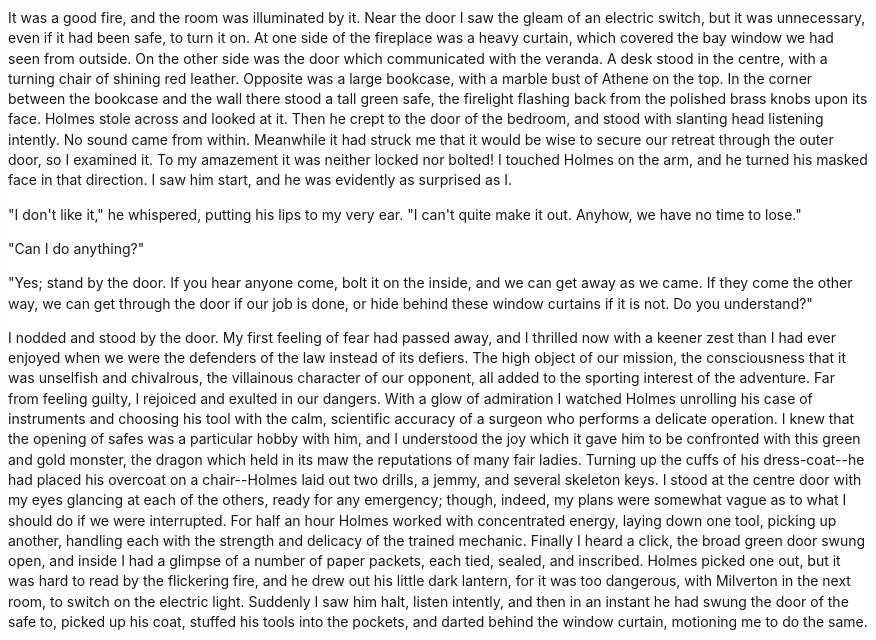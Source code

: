 It was a good fire, and the room was illuminated by it. Near the door
I saw the gleam of an electric switch, but it was unnecessary, even
if it had been safe, to turn it on. At one side of the fireplace was
a heavy curtain, which covered the bay window we had seen from
outside. On the other side was the door which communicated with the
veranda. A desk stood in the centre, with a turning chair of shining
red leather. Opposite was a large bookcase, with a marble bust of
Athene on the top. In the corner between the bookcase and the wall
there stood a tall green safe, the firelight flashing back from the
polished brass knobs upon its face. Holmes stole across and looked at
it. Then he crept to the door of the bedroom, and stood with slanting
head listening intently. No sound came from within. Meanwhile it had
struck me that it would be wise to secure our retreat through the
outer door, so I examined it. To my amazement it was neither locked
nor bolted! I touched Holmes on the arm, and he turned his masked
face in that direction. I saw him start, and he was evidently as
surprised as I.

"I don't like it," he whispered, putting his lips to my very ear. "I
can't quite make it out. Anyhow, we have no time to lose."

"Can I do anything?"

"Yes; stand by the door. If you hear anyone come, bolt it on the
inside, and we can get away as we came. If they come the other way,
we can get through the door if our job is done, or hide behind these
window curtains if it is not. Do you understand?"

I nodded and stood by the door. My first feeling of fear had passed
away, and I thrilled now with a keener zest than I had ever enjoyed
when we were the defenders of the law instead of its defiers. The
high object of our mission, the consciousness that it was unselfish
and chivalrous, the villainous character of our opponent, all added
to the sporting interest of the adventure. Far from feeling guilty, I
rejoiced and exulted in our dangers. With a glow of admiration I
watched Holmes unrolling his case of instruments and choosing his
tool with the calm, scientific accuracy of a surgeon who performs a
delicate operation. I knew that the opening of safes was a particular
hobby with him, and I understood the joy which it gave him to be
confronted with this green and gold monster, the dragon which held in
its maw the reputations of many fair ladies. Turning up the cuffs of
his dress-coat--he had placed his overcoat on a chair--Holmes laid
out two drills, a jemmy, and several skeleton keys. I stood at the
centre door with my eyes glancing at each of the others, ready for
any emergency; though, indeed, my plans were somewhat vague as to
what I should do if we were interrupted. For half an hour Holmes
worked with concentrated energy, laying down one tool, picking up
another, handling each with the strength and delicacy of the trained
mechanic. Finally I heard a click, the broad green door swung open,
and inside I had a glimpse of a number of paper packets, each tied,
sealed, and inscribed. Holmes picked one out, but it was hard to read
by the flickering fire, and he drew out his little dark lantern, for
it was too dangerous, with Milverton in the next room, to switch on
the electric light. Suddenly I saw him halt, listen intently, and
then in an instant he had swung the door of the safe to, picked up
his coat, stuffed his tools into the pockets, and darted behind the
window curtain, motioning me to do the same.
